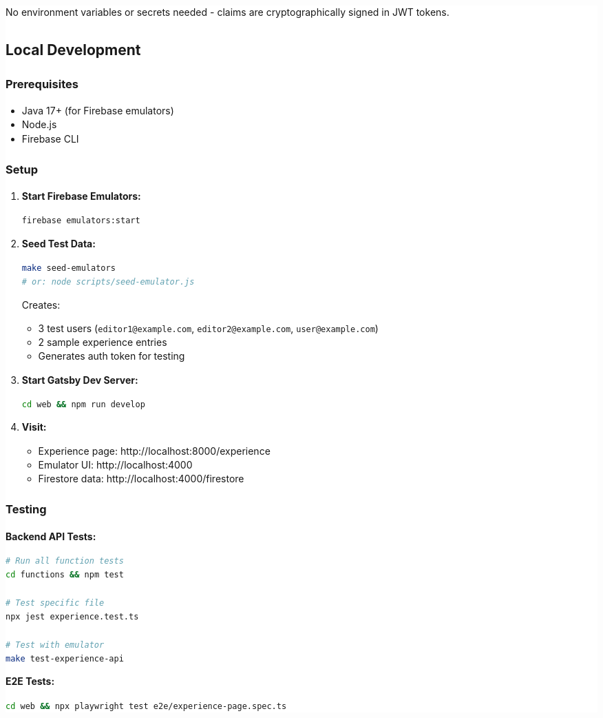 No environment variables or secrets needed - claims are cryptographically signed in JWT tokens.

## Local Development

### Prerequisites
- Java 17+ (for Firebase emulators)
- Node.js
- Firebase CLI

### Setup

1. **Start Firebase Emulators:**
   ```bash
   firebase emulators:start
   ```

2. **Seed Test Data:**
   ```bash
   make seed-emulators
   # or: node scripts/seed-emulator.js
   ```

   Creates:
   - 3 test users (`editor1@example.com`, `editor2@example.com`, `user@example.com`)
   - 2 sample experience entries
   - Generates auth token for testing

3. **Start Gatsby Dev Server:**
   ```bash
   cd web && npm run develop
   ```

4. **Visit:**
   - Experience page: http://localhost:8000/experience
   - Emulator UI: http://localhost:4000
   - Firestore data: http://localhost:4000/firestore

### Testing

**Backend API Tests:**
```bash
# Run all function tests
cd functions && npm test

# Test specific file
npx jest experience.test.ts

# Test with emulator
make test-experience-api
```

**E2E Tests:**
```bash
cd web && npx playwright test e2e/experience-page.spec.ts
```
